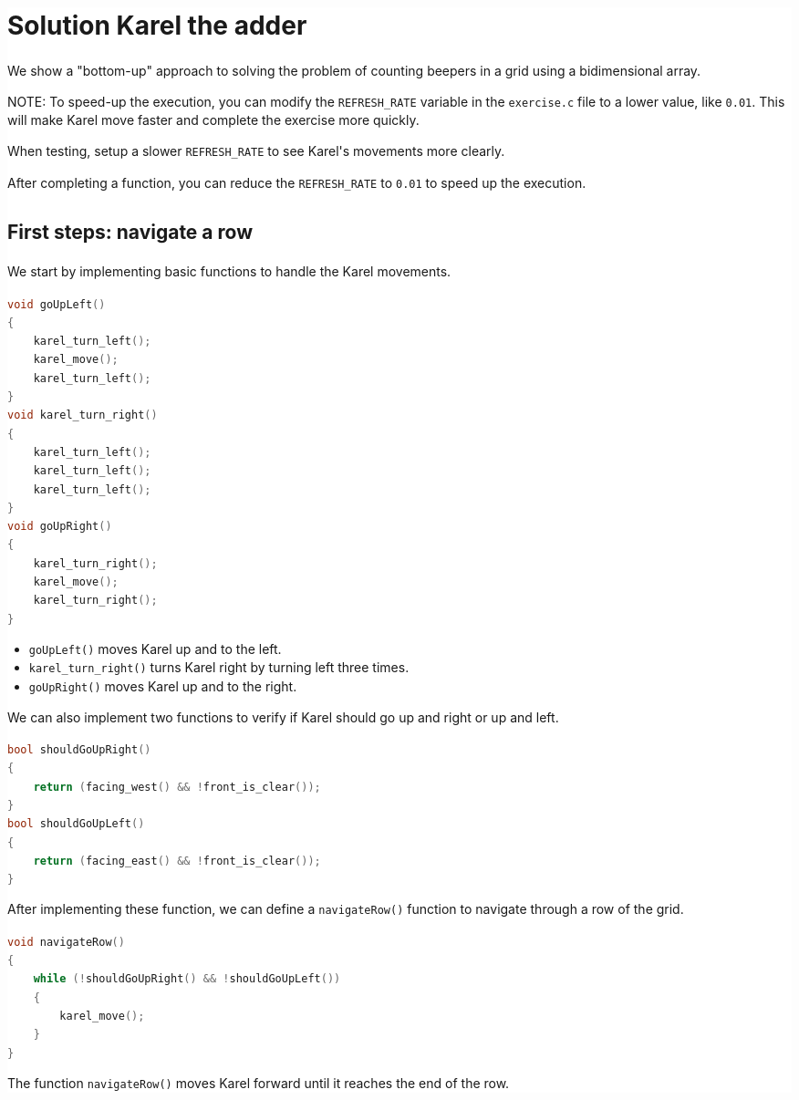 # Solution Karel the adder
We show a "bottom-up" approach to solving the problem of counting beepers in a grid using a bidimensional array.

NOTE: 
To speed-up the execution, you can modify the `REFRESH_RATE` variable in the `exercise.c` file to a lower value, like `0.01`. This will make Karel move faster and complete the exercise more quickly.

When testing, setup a slower `REFRESH_RATE` to see Karel's movements more clearly.

After completing a function, you can reduce the `REFRESH_RATE` to `0.01` to speed up the execution.


## First steps: navigate a row
We start by implementing basic functions to handle the Karel movements. 
```c
void goUpLeft() 
{
    karel_turn_left();
    karel_move();
    karel_turn_left();
}
void karel_turn_right()
{
    karel_turn_left();
    karel_turn_left();
    karel_turn_left();
}
void goUpRight()
{
    karel_turn_right();
    karel_move();
    karel_turn_right();
}

``` 

* `goUpLeft()` moves Karel up and to the left.
* `karel_turn_right()` turns Karel right by turning left three times.
* `goUpRight()` moves Karel up and to the right.

We can also implement two functions to verify if Karel should go up and right or up and left.
```c 
bool shouldGoUpRight()
{
    return (facing_west() && !front_is_clear());
}
bool shouldGoUpLeft()
{
    return (facing_east() && !front_is_clear());
}

```
After implementing these function, we can define a `navigateRow()` function to navigate through a row of the grid.
```c
void navigateRow()
{
    while (!shouldGoUpRight() && !shouldGoUpLeft())
    {
        karel_move();
    }
}
```
The function `navigateRow()` moves Karel forward until it reaches the end of the row. 
